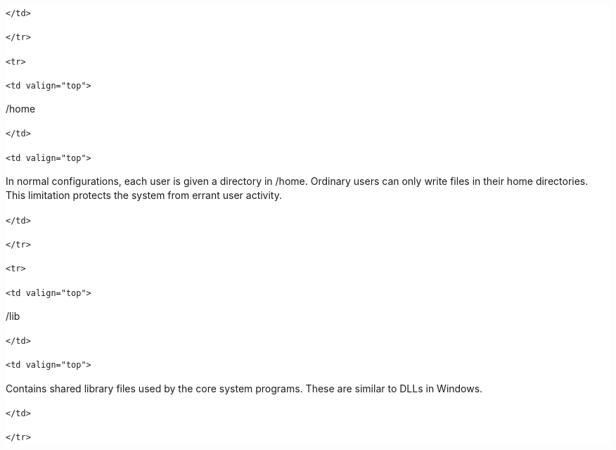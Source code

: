 ```{=html}
</td>
```

```{=html}
</tr>
```

```{=html}
<tr>
```

```{=html}
<td valign="top">
```

/home

```{=html}
</td>
```

```{=html}
<td valign="top">
```

In normal configurations, each user is given a directory in /home. Ordinary users can only write files in their home directories. This limitation protects the system from errant user activity.

```{=html}
</td>
```

```{=html}
</tr>
```

```{=html}
<tr>
```

```{=html}
<td valign="top">
```

/lib

```{=html}
</td>
```

```{=html}
<td valign="top">
```

Contains shared library files used by the core system programs. These are similar to DLLs in Windows.

```{=html}
</td>
```

```{=html}
</tr>
```
